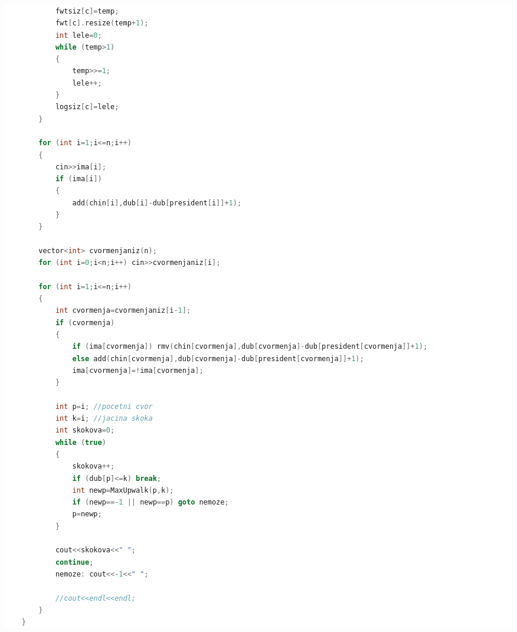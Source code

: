 ``` cpp title="05_pecinski_zecevi.cpp" linenums="1"
	        fwtsiz[c]=temp;
	        fwt[c].resize(temp+1);
	        int lele=0;
	        while (temp>1)
	        {
	            temp>>=1;
	            lele++;
	        }
	        logsiz[c]=lele;
	    }
	
	    for (int i=1;i<=n;i++)
	    {
	        cin>>ima[i];
	        if (ima[i])
	        {
	            add(chin[i],dub[i]-dub[president[i]]+1);
	        }
	    }
	
	    vector<int> cvormenjaniz(n);
	    for (int i=0;i<n;i++) cin>>cvormenjaniz[i];
	
	    for (int i=1;i<=n;i++)
	    {
	        int cvormenja=cvormenjaniz[i-1];
	        if (cvormenja)
	        {
	            if (ima[cvormenja]) rmv(chin[cvormenja],dub[cvormenja]-dub[president[cvormenja]]+1);
	            else add(chin[cvormenja],dub[cvormenja]-dub[president[cvormenja]]+1);
	            ima[cvormenja]=!ima[cvormenja];
	        }
	
	        int p=i; //pocetni cvor
	        int k=i; //jacina skoka
	        int skokova=0;
	        while (true)
	        {
	            skokova++;
	            if (dub[p]<=k) break;
	            int newp=MaxUpwalk(p,k);
	            if (newp==-1 || newp==p) goto nemoze;
	            p=newp;
	        }
	
	        cout<<skokova<<" ";
	        continue;
	        nemoze: cout<<-1<<" ";
	
	        //cout<<endl<<endl;
	    }
	}
```
